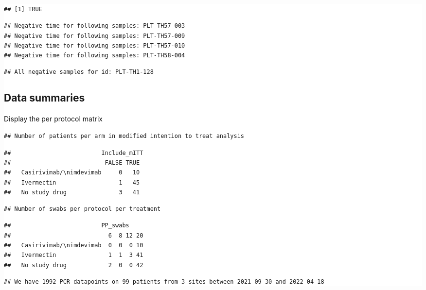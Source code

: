 ```
## [1] TRUE
```

```
## Negative time for following samples: PLT-TH57-003
## Negative time for following samples: PLT-TH57-009
## Negative time for following samples: PLT-TH57-010
## Negative time for following samples: PLT-TH58-004
```

```
## All negative samples for id: PLT-TH1-128
```


## Data summaries

Display the per protocol matrix


```
## Number of patients per arm in modified intention to treat analysis
```

```
##                          Include_mITT
##                           FALSE TRUE
##   Casirivimab/\nimdevimab     0   10
##   Ivermectin                  1   45
##   No study drug               3   41
```

```
## Number of swabs per protocol per treatment
```

```
##                          PP_swabs
##                            6  8 12 20
##   Casirivimab/\nimdevimab  0  0  0 10
##   Ivermectin               1  1  3 41
##   No study drug            2  0  0 42
```




```
## We have 1992 PCR datapoints on 99 patients from 3 sites between 2021-09-30 and 2022-04-18
```
